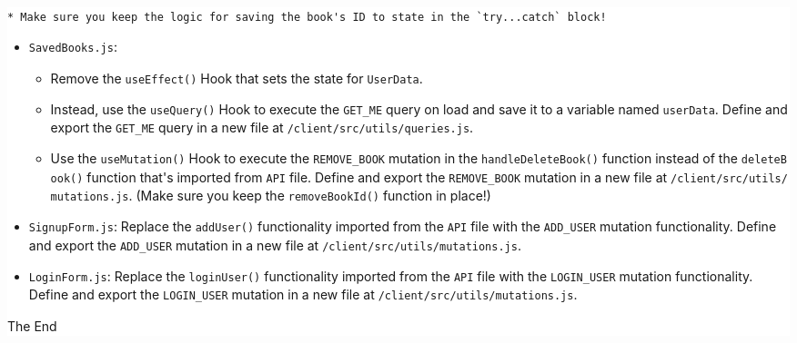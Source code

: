 	* Make sure you keep the logic for saving the book's ID to state in the `try...catch` block! 

* `SavedBooks.js`:

	* Remove the `useEffect()` Hook that sets the state for `UserData`.

	* Instead, use the `useQuery()` Hook to execute the `GET_ME` query on load and save it to a variable named `userData`. Define and export the `GET_ME` query in a new file at `/client/src/utils/queries.js`.

	* Use the `useMutation()` Hook to execute the `REMOVE_BOOK` mutation in the `handleDeleteBook()` function instead of the `deleteBook()` function that's imported from `API` file. Define and export the `REMOVE_BOOK` mutation in a new file at `/client/src/utils/mutations.js`. (Make sure you keep the `removeBookId()` function in place!)

* `SignupForm.js`: Replace the `addUser()` functionality imported from the `API` file with the `ADD_USER` mutation functionality. Define and export the `ADD_USER` mutation in a new file at `/client/src/utils/mutations.js`.

* `LoginForm.js`: Replace the `loginUser()` functionality imported from the `API` file with the `LOGIN_USER` mutation functionality. Define and export the `LOGIN_USER` mutation in a new file at `/client/src/utils/mutations.js`.


The End



